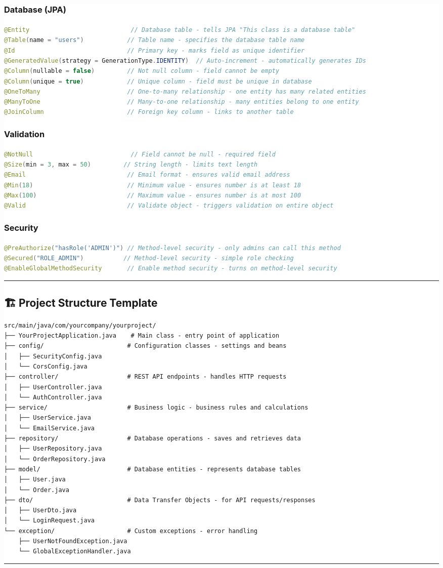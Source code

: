 ### Database (JPA)
```java
@Entity                            // Database table - tells JPA "This class is a database table"
@Table(name = "users")            // Table name - specifies the database table name
@Id                               // Primary key - marks field as unique identifier
@GeneratedValue(strategy = GenerationType.IDENTITY)  // Auto-increment - automatically generates IDs
@Column(nullable = false)         // Not null column - field cannot be empty
@Column(unique = true)            // Unique column - field must be unique in database
@OneToMany                        // One-to-many relationship - one entity has many related entities
@ManyToOne                        // Many-to-one relationship - many entities belong to one entity
@JoinColumn                       // Foreign key column - links to another table
```

### Validation
```java
@NotNull                           // Field cannot be null - required field
@Size(min = 3, max = 50)         // String length - limits text length
@Email                            // Email format - ensures valid email address
@Min(18)                          // Minimum value - ensures number is at least 18
@Max(100)                         // Maximum value - ensures number is at most 100
@Valid                            // Validate object - triggers validation on entire object
```

### Security
```java
@PreAuthorize("hasRole('ADMIN')") // Method-level security - only admins can call this method
@Secured("ROLE_ADMIN")           // Method-level security - simple role checking
@EnableGlobalMethodSecurity       // Enable method security - turns on method-level security
```

---

## 🏗️ Project Structure Template

```
src/main/java/com/yourcompany/yourproject/
├── YourProjectApplication.java    # Main class - entry point of application
├── config/                       # Configuration classes - settings and beans
│   ├── SecurityConfig.java
│   └── CorsConfig.java
├── controller/                   # REST API endpoints - handles HTTP requests
│   ├── UserController.java
│   └── AuthController.java
├── service/                      # Business logic - business rules and calculations
│   ├── UserService.java
│   └── EmailService.java
├── repository/                   # Database operations - saves and retrieves data
│   ├── UserRepository.java
│   └── OrderRepository.java
├── model/                        # Database entities - represents database tables
│   ├── User.java
│   └── Order.java
├── dto/                          # Data Transfer Objects - for API requests/responses
│   ├── UserDto.java
│   └── LoginRequest.java
└── exception/                    # Custom exceptions - error handling
    ├── UserNotFoundException.java
    └── GlobalExceptionHandler.java
```

---